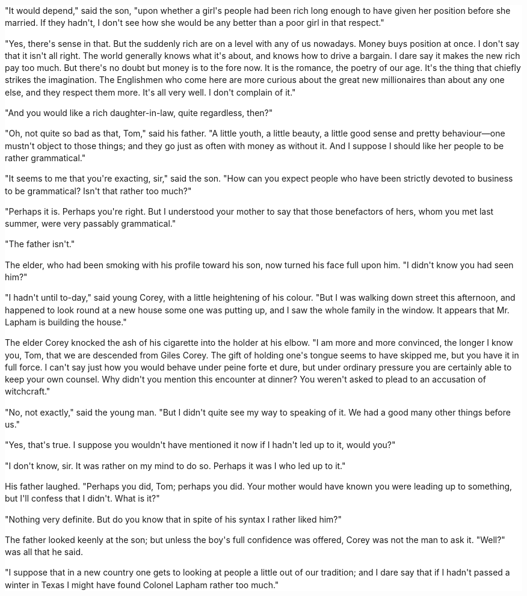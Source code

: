 "It would depend," said the son, "upon whether a girl's people had been rich long enough to have given her position before she married. If they hadn't, I don't see how she would be any better than a poor girl in that respect."

"Yes, there's sense in that. But the suddenly rich are on a level with any of us nowadays. Money buys position at once. I don't say that it isn't all right. The world generally knows what it's about, and knows how to drive a bargain. I dare say it makes the new rich pay too much. But there's no doubt but money is to the fore now. It is the romance, the poetry of our age. It's the thing that chiefly strikes the imagination. The Englishmen who come here are more curious about the great new millionaires than about any one else, and they respect them more. It's all very well. I don't complain of it."

"And you would like a rich daughter-in-law, quite regardless, then?"

"Oh, not quite so bad as that, Tom," said his father. "A little youth, a little beauty, a little good sense and pretty behaviour—one mustn't object to those things; and they go just as often with money as without it. And I suppose I should like her people to be rather grammatical."

"It seems to me that you're exacting, sir," said the son. "How can you expect people who have been strictly devoted to business to be grammatical? Isn't that rather too much?"

"Perhaps it is. Perhaps you're right. But I understood your mother to say that those benefactors of hers, whom you met last summer, were very passably grammatical."

"The father isn't."

The elder, who had been smoking with his profile toward his son, now turned his face full upon him. "I didn't know you had seen him?"

"I hadn't until to-day," said young Corey, with a little heightening of his colour. "But I was walking down street this afternoon, and happened to look round at a new house some one was putting up, and I saw the whole family in the window. It appears that Mr. Lapham is building the house."

The elder Corey knocked the ash of his cigarette into the holder at his elbow. "I am more and more convinced, the longer I know you, Tom, that we are descended from Giles Corey. The gift of holding one's tongue seems to have skipped me, but you have it in full force. I can't say just how you would behave under peine forte et dure, but under ordinary pressure you are certainly able to keep your own counsel. Why didn't you mention this encounter at dinner? You weren't asked to plead to an accusation of witchcraft."

"No, not exactly," said the young man. "But I didn't quite see my way to speaking of it. We had a good many other things before us."

"Yes, that's true. I suppose you wouldn't have mentioned it now if I hadn't led up to it, would you?"

"I don't know, sir. It was rather on my mind to do so. Perhaps it was I who led up to it."

His father laughed. "Perhaps you did, Tom; perhaps you did. Your mother would have known you were leading up to something, but I'll confess that I didn't. What is it?"

"Nothing very definite. But do you know that in spite of his syntax I rather liked him?"

The father looked keenly at the son; but unless the boy's full confidence was offered, Corey was not the man to ask it. "Well?" was all that he said.

"I suppose that in a new country one gets to looking at people a little out of our tradition; and I dare say that if I hadn't passed a winter in Texas I might have found Colonel Lapham rather too much."
